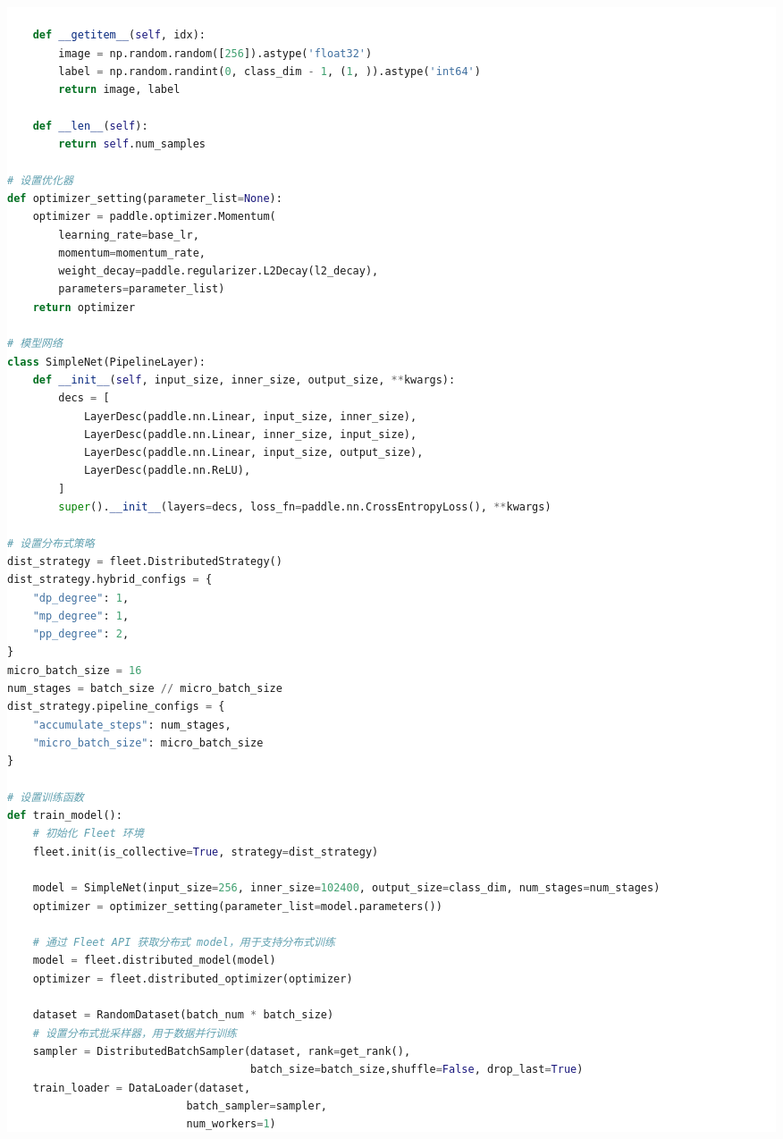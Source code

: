 ```python

    def __getitem__(self, idx):
        image = np.random.random([256]).astype('float32')
        label = np.random.randint(0, class_dim - 1, (1, )).astype('int64')
        return image, label

    def __len__(self):
        return self.num_samples

# 设置优化器
def optimizer_setting(parameter_list=None):
    optimizer = paddle.optimizer.Momentum(
        learning_rate=base_lr,
        momentum=momentum_rate,
        weight_decay=paddle.regularizer.L2Decay(l2_decay),
        parameters=parameter_list)
    return optimizer

# 模型网络
class SimpleNet(PipelineLayer):
    def __init__(self, input_size, inner_size, output_size, **kwargs):
        decs = [
            LayerDesc(paddle.nn.Linear, input_size, inner_size),
            LayerDesc(paddle.nn.Linear, inner_size, input_size),
            LayerDesc(paddle.nn.Linear, input_size, output_size),
            LayerDesc(paddle.nn.ReLU),
        ]
        super().__init__(layers=decs, loss_fn=paddle.nn.CrossEntropyLoss(), **kwargs)

# 设置分布式策略
dist_strategy = fleet.DistributedStrategy()
dist_strategy.hybrid_configs = {
    "dp_degree": 1,
    "mp_degree": 1,
    "pp_degree": 2,
}
micro_batch_size = 16
num_stages = batch_size // micro_batch_size
dist_strategy.pipeline_configs = {
    "accumulate_steps": num_stages,
    "micro_batch_size": micro_batch_size
}

# 设置训练函数
def train_model():
    # 初始化 Fleet 环境
    fleet.init(is_collective=True, strategy=dist_strategy)

    model = SimpleNet(input_size=256, inner_size=102400, output_size=class_dim, num_stages=num_stages)
    optimizer = optimizer_setting(parameter_list=model.parameters())
    
    # 通过 Fleet API 获取分布式 model，用于支持分布式训练
    model = fleet.distributed_model(model)
    optimizer = fleet.distributed_optimizer(optimizer)

    dataset = RandomDataset(batch_num * batch_size)
    # 设置分布式批采样器，用于数据并行训练
    sampler = DistributedBatchSampler(dataset, rank=get_rank(),
                                      batch_size=batch_size,shuffle=False, drop_last=True)
    train_loader = DataLoader(dataset,
                            batch_sampler=sampler,
                            num_workers=1)
```